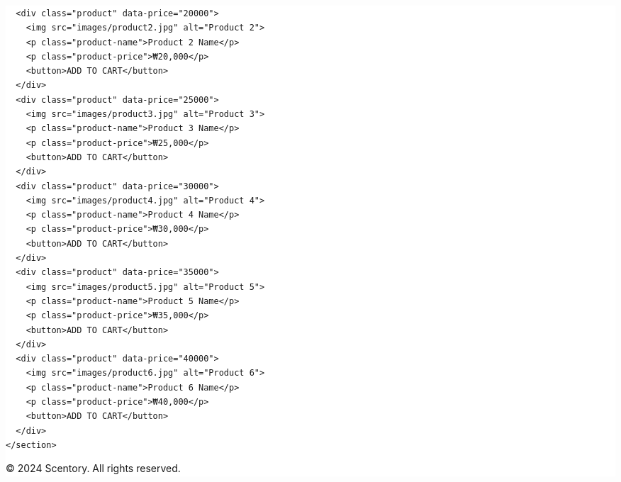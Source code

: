       <div class="product" data-price="20000">
        <img src="images/product2.jpg" alt="Product 2">
        <p class="product-name">Product 2 Name</p>
        <p class="product-price">₩20,000</p>
        <button>ADD TO CART</button>
      </div>
      <div class="product" data-price="25000">
        <img src="images/product3.jpg" alt="Product 3">
        <p class="product-name">Product 3 Name</p>
        <p class="product-price">₩25,000</p>
        <button>ADD TO CART</button>
      </div>
      <div class="product" data-price="30000">
        <img src="images/product4.jpg" alt="Product 4">
        <p class="product-name">Product 4 Name</p>
        <p class="product-price">₩30,000</p>
        <button>ADD TO CART</button>
      </div>
      <div class="product" data-price="35000">
        <img src="images/product5.jpg" alt="Product 5">
        <p class="product-name">Product 5 Name</p>
        <p class="product-price">₩35,000</p>
        <button>ADD TO CART</button>
      </div>
      <div class="product" data-price="40000">
        <img src="images/product6.jpg" alt="Product 6">
        <p class="product-name">Product 6 Name</p>
        <p class="product-price">₩40,000</p>
        <button>ADD TO CART</button>
      </div>
    </section>
  </main>
  
  
  <footer>
    <p>&copy; 2024 Scentory. All rights reserved.</p>
  </footer>

  <script>
    const priceSlider = document.getElementById('price');
    const productGrid = document.getElementById('product-grid');
  
    // 가격 필터링 함수
    function filterProducts() {
      const maxPrice = priceSlider.value;
      const products = document.querySelectorAll('.product');
  
      products.forEach(product => {
        const productPrice = parseInt(product.getAttribute('data-price'));
        if (productPrice <= maxPrice) {
          product.style.display = 'block';
        } else {
          product.style.display = 'none';
        }
      });
    }
  